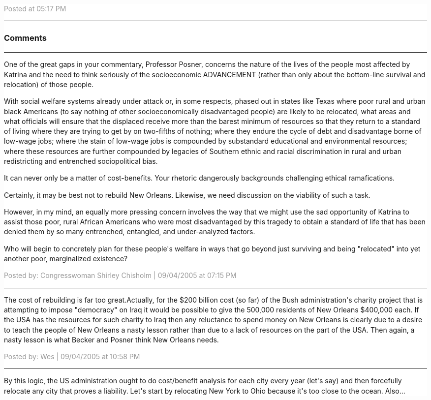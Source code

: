<span style="color:#999">Posted at 05:17 PM</span>



---

### Comments

---

One of the great gaps in your commentary, Professor Posner, concerns the nature of the lives of the people most affected by Katrina and the need to think seriously of the socioeconomic ADVANCEMENT (rather than only about the bottom-line survival and relocation) of those people. 

With social welfare systems already under attack or, in some respects, phased out in states like Texas where poor rural and urban black Americans (to say nothing of other socioeconomically disadvantaged people) are likely to be relocated, what areas and what officials will ensure that the displaced receive more than the barest minimum of resources so that they return to a standard of living where they are trying to get by on two-fifths of nothing; where they endure the cycle of debt and disadvantage borne of low-wage jobs; where the stain of low-wage jobs is compounded by substandard educational and environmental resources; where these resources are further compounded by legacies of Southern ethnic and racial discrimination in rural and urban redistricting and entrenched sociopolitical bias. 

It can never only be a matter of cost-benefits. Your rhetoric dangerously backgrounds challenging ethical ramafications. 

Certainly, it may be best not to rebuild New Orleans. Likewise, we need discussion on the viability of such a task.

However, in my mind, an equally more pressing concern involves the way that we might use the sad opportunity of Katrina to assist those poor, rural African Americans who were most disadvantaged by this tragedy to obtain a standard of life that has been denied them by so many entrenched, entangled, and under-analyzed factors. 

Who will begin to concretely plan for these people's welfare in ways that go beyond just surviving and being "relocated" into yet another poor, marginalized existence?

<span style="color:#999">Posted by: Congresswoman Shirley Chisholm | 09/04/2005 at 07:15 PM</span>

---

The cost of rebuilding is far too great.Actually, for the $200 billion cost (so far) of the Bush administration's charity project that is attempting to impose "democracy" on Iraq it would be possible to give the 500,000 residents of New Orleans $400,000 each. If the USA has the resources for such charity to Iraq then any reluctance to spend money on New Orleans is clearly due to a desire to teach the people of New Orleans a nasty lesson rather than due to a lack of resources on the part of the USA. Then again, a nasty lesson is what Becker and Posner think New Orleans needs.

<span style="color:#999">Posted by: Wes | 09/04/2005 at 10:58 PM</span>

---

By this logic, the US administration ought to do cost/benefit analysis for each city every year (let's say) and then forcefully relocate any city that proves a liability. Let's start by relocating New York to Ohio because it's too close to the ocean.
Also...
